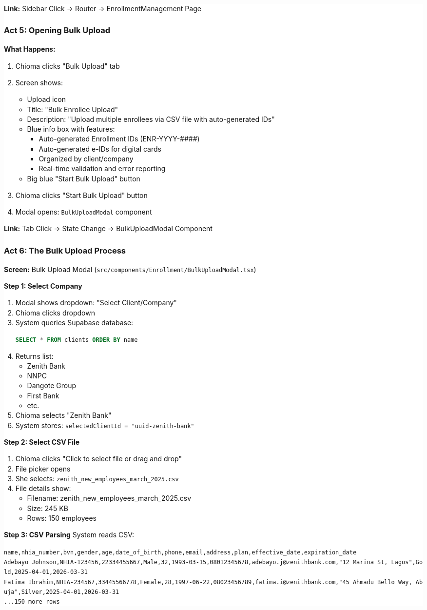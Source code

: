 **Link:** Sidebar Click → Router → EnrollmentManagement Page

### Act 5: Opening Bulk Upload
**What Happens:**
1. Chioma clicks "Bulk Upload" tab
2. Screen shows:
   - Upload icon
   - Title: "Bulk Enrollee Upload"
   - Description: "Upload multiple enrollees via CSV file with auto-generated IDs"
   - Blue info box with features:
     * Auto-generated Enrollment IDs (ENR-YYYY-####)
     * Auto-generated e-IDs for digital cards
     * Organized by client/company
     * Real-time validation and error reporting
   - Big blue "Start Bulk Upload" button

3. Chioma clicks "Start Bulk Upload" button
4. Modal opens: `BulkUploadModal` component

**Link:** Tab Click → State Change → BulkUploadModal Component

### Act 6: The Bulk Upload Process
**Screen:** Bulk Upload Modal (`src/components/Enrollment/BulkUploadModal.tsx`)

**Step 1: Select Company**
1. Modal shows dropdown: "Select Client/Company"
2. Chioma clicks dropdown
3. System queries Supabase database:
   ```sql
   SELECT * FROM clients ORDER BY name
   ```
4. Returns list:
   - Zenith Bank
   - NNPC
   - Dangote Group
   - First Bank
   - etc.
5. Chioma selects "Zenith Bank"
6. System stores: `selectedClientId = "uuid-zenith-bank"`

**Step 2: Select CSV File**
1. Chioma clicks "Click to select file or drag and drop"
2. File picker opens
3. She selects: `zenith_new_employees_march_2025.csv`
4. File details show:
   - Filename: zenith_new_employees_march_2025.csv
   - Size: 245 KB
   - Rows: 150 employees

**Step 3: CSV Parsing**
System reads CSV:
```csv
name,nhia_number,bvn,gender,age,date_of_birth,phone,email,address,plan,effective_date,expiration_date
Adebayo Johnson,NHIA-123456,22334455667,Male,32,1993-03-15,08012345678,adebayo.j@zenithbank.com,"12 Marina St, Lagos",Gold,2025-04-01,2026-03-31
Fatima Ibrahim,NHIA-234567,33445566778,Female,28,1997-06-22,08023456789,fatima.i@zenithbank.com,"45 Ahmadu Bello Way, Abuja",Silver,2025-04-01,2026-03-31
...150 more rows
```

